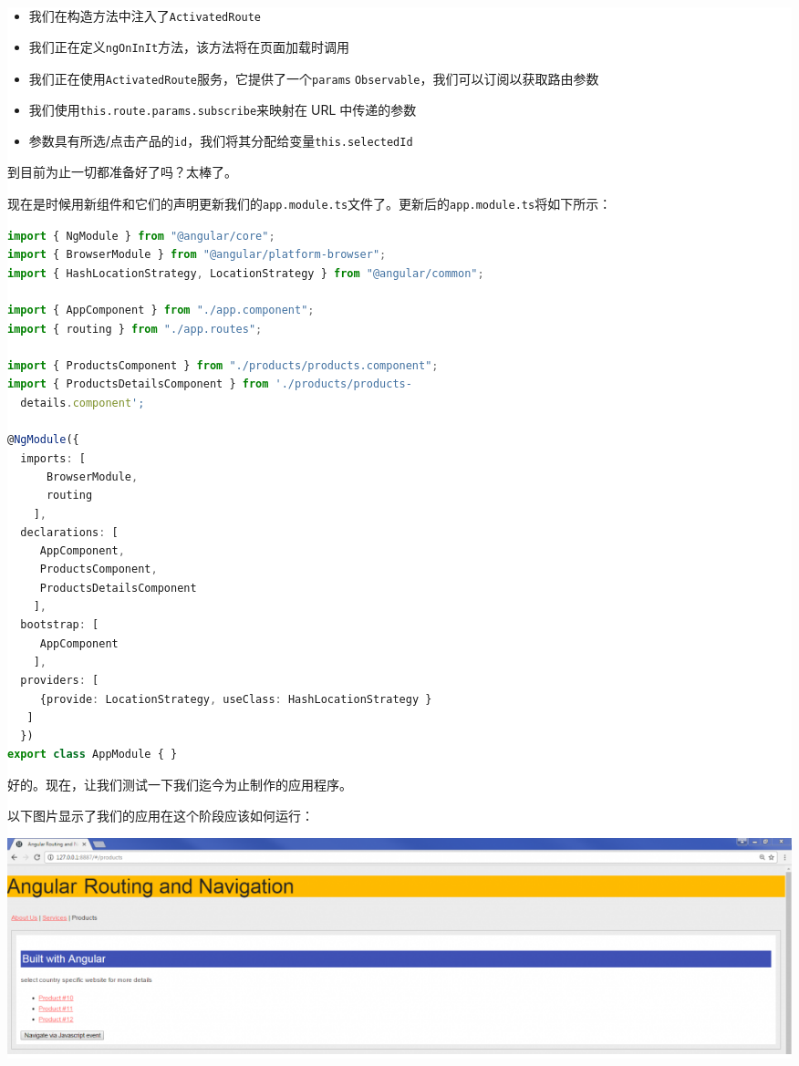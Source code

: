 +   我们在构造方法中注入了`ActivatedRoute`

+   我们正在定义`ngOnInIt`方法，该方法将在页面加载时调用

+   我们正在使用`ActivatedRoute`服务，它提供了一个`params` `Observable`，我们可以订阅以获取路由参数

+   我们使用`this.route.params.subscribe`来映射在 URL 中传递的参数

+   参数具有所选/点击产品的`id`，我们将其分配给变量`this.selectedId`

到目前为止一切都准备好了吗？太棒了。

现在是时候用新组件和它们的声明更新我们的`app.module.ts`文件了。更新后的`app.module.ts`将如下所示：

```ts
import { NgModule } from "@angular/core";
import { BrowserModule } from "@angular/platform-browser";
import { HashLocationStrategy, LocationStrategy } from "@angular/common";

import { AppComponent } from "./app.component";
import { routing } from "./app.routes";

import { ProductsComponent } from "./products/products.component";
import { ProductsDetailsComponent } from './products/products-
  details.component';

@NgModule({
  imports: [
      BrowserModule,
      routing
    ],
  declarations: [
     AppComponent,
     ProductsComponent,
     ProductsDetailsComponent
    ],
  bootstrap: [
     AppComponent
    ],
  providers: [
     {provide: LocationStrategy, useClass: HashLocationStrategy }
   ]
  })
export class AppModule { }

```

好的。现在，让我们测试一下我们迄今为止制作的应用程序。

以下图片显示了我们的应用在这个阶段应该如何运行：

![](img/50883655-dd87-4758-aacb-4e37447cb411.png)
